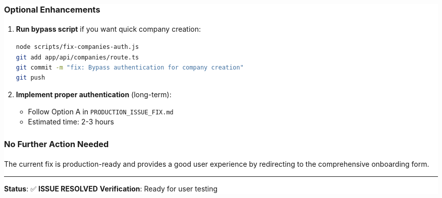 ### Optional Enhancements
1. **Run bypass script** if you want quick company creation:
   ```bash
   node scripts/fix-companies-auth.js
   git add app/api/companies/route.ts
   git commit -m "fix: Bypass authentication for company creation"
   git push
   ```

2. **Implement proper authentication** (long-term):
   - Follow Option A in `PRODUCTION_ISSUE_FIX.md`
   - Estimated time: 2-3 hours

### No Further Action Needed
The current fix is production-ready and provides a good user experience by redirecting to the comprehensive onboarding form.

---

**Status**: ✅ **ISSUE RESOLVED**
**Verification**: Ready for user testing
